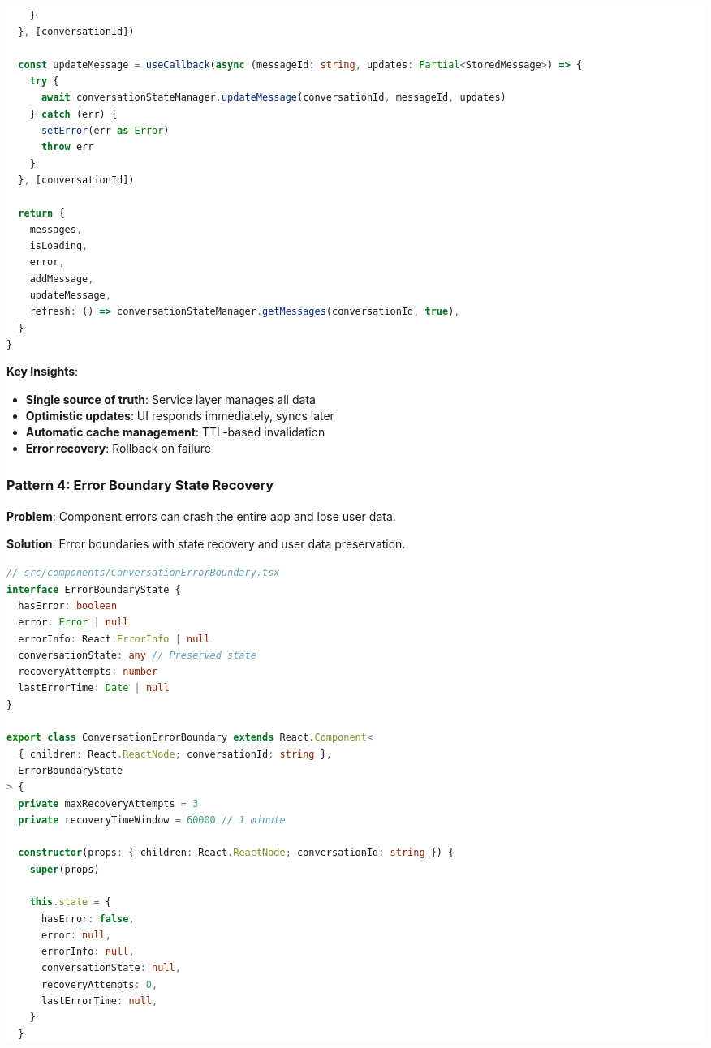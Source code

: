 ```typescript
    }
  }, [conversationId])

  const updateMessage = useCallback(async (messageId: string, updates: Partial<StoredMessage>) => {
    try {
      await conversationStateManager.updateMessage(conversationId, messageId, updates)
    } catch (err) {
      setError(err as Error)
      throw err
    }
  }, [conversationId])

  return {
    messages,
    isLoading,
    error,
    addMessage,
    updateMessage,
    refresh: () => conversationStateManager.getMessages(conversationId, true),
  }
}
```

**Key Insights**:
- **Single source of truth**: Service layer manages all data
- **Optimistic updates**: UI responds immediately, syncs later
- **Automatic cache management**: TTL-based invalidation
- **Error recovery**: Rollback on failure

### **Pattern 4: Error Boundary State Recovery**

**Problem**: Component errors can crash the entire app and lose user data.

**Solution**: Error boundaries with state recovery and user data preservation.

```typescript
// src/components/ConversationErrorBoundary.tsx
interface ErrorBoundaryState {
  hasError: boolean
  error: Error | null
  errorInfo: React.ErrorInfo | null
  conversationState: any // Preserved state
  recoveryAttempts: number
  lastErrorTime: Date | null
}

export class ConversationErrorBoundary extends React.Component<
  { children: React.ReactNode; conversationId: string },
  ErrorBoundaryState
> {
  private maxRecoveryAttempts = 3
  private recoveryTimeWindow = 60000 // 1 minute

  constructor(props: { children: React.ReactNode; conversationId: string }) {
    super(props)
    
    this.state = {
      hasError: false,
      error: null,
      errorInfo: null,
      conversationState: null,
      recoveryAttempts: 0,
      lastErrorTime: null,
    }
  }
```